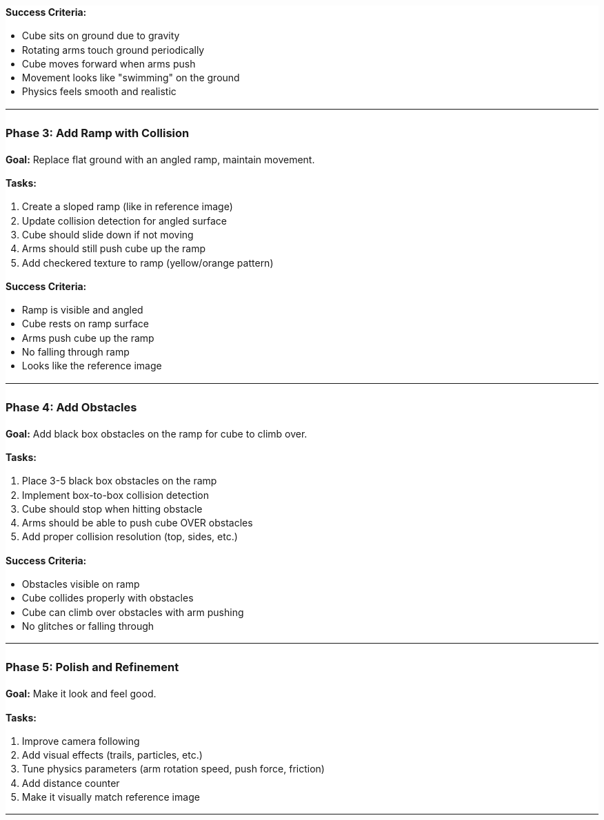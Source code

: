 **Success Criteria:**
- Cube sits on ground due to gravity
- Rotating arms touch ground periodically
- Cube moves forward when arms push
- Movement looks like "swimming" on the ground
- Physics feels smooth and realistic

---

### Phase 3: Add Ramp with Collision
**Goal:** Replace flat ground with an angled ramp, maintain movement.

**Tasks:**
1. Create a sloped ramp (like in reference image)
2. Update collision detection for angled surface
3. Cube should slide down if not moving
4. Arms should still push cube up the ramp
5. Add checkered texture to ramp (yellow/orange pattern)

**Success Criteria:**
- Ramp is visible and angled
- Cube rests on ramp surface
- Arms push cube up the ramp
- No falling through ramp
- Looks like the reference image

---

### Phase 4: Add Obstacles
**Goal:** Add black box obstacles on the ramp for cube to climb over.

**Tasks:**
1. Place 3-5 black box obstacles on the ramp
2. Implement box-to-box collision detection
3. Cube should stop when hitting obstacle
4. Arms should be able to push cube OVER obstacles
5. Add proper collision resolution (top, sides, etc.)

**Success Criteria:**
- Obstacles visible on ramp
- Cube collides properly with obstacles
- Cube can climb over obstacles with arm pushing
- No glitches or falling through

---

### Phase 5: Polish and Refinement
**Goal:** Make it look and feel good.

**Tasks:**
1. Improve camera following
2. Add visual effects (trails, particles, etc.)
3. Tune physics parameters (arm rotation speed, push force, friction)
4. Add distance counter
5. Make it visually match reference image

---
